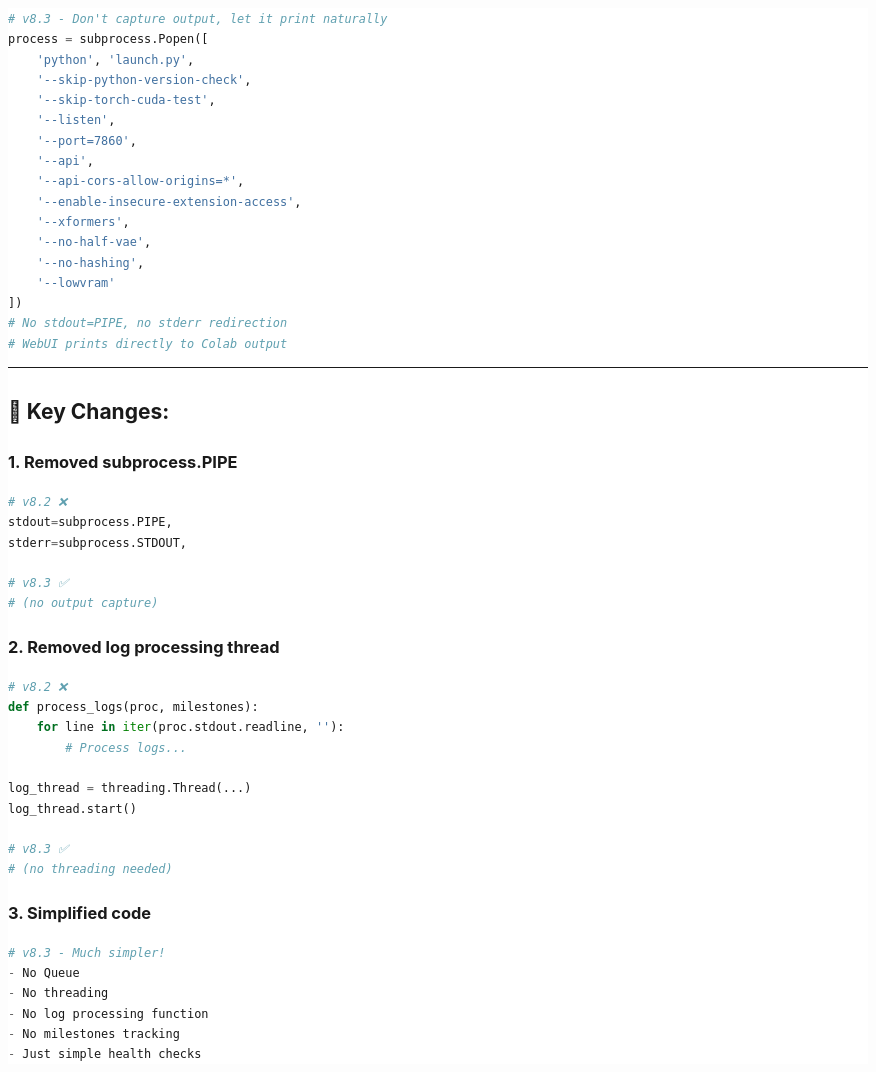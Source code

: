 ```python
# v8.3 - Don't capture output, let it print naturally
process = subprocess.Popen([
    'python', 'launch.py',
    '--skip-python-version-check',
    '--skip-torch-cuda-test',
    '--listen',
    '--port=7860',
    '--api',
    '--api-cors-allow-origins=*',
    '--enable-insecure-extension-access',
    '--xformers',
    '--no-half-vae',
    '--no-hashing',
    '--lowvram'
])
# No stdout=PIPE, no stderr redirection
# WebUI prints directly to Colab output
```

---

## 🎯 Key Changes:

### 1. **Removed subprocess.PIPE**
```python
# v8.2 ❌
stdout=subprocess.PIPE,
stderr=subprocess.STDOUT,

# v8.3 ✅
# (no output capture)
```

### 2. **Removed log processing thread**
```python
# v8.2 ❌
def process_logs(proc, milestones):
    for line in iter(proc.stdout.readline, ''):
        # Process logs...

log_thread = threading.Thread(...)
log_thread.start()

# v8.3 ✅
# (no threading needed)
```

### 3. **Simplified code**
```python
# v8.3 - Much simpler!
- No Queue
- No threading
- No log processing function
- No milestones tracking
- Just simple health checks
```
